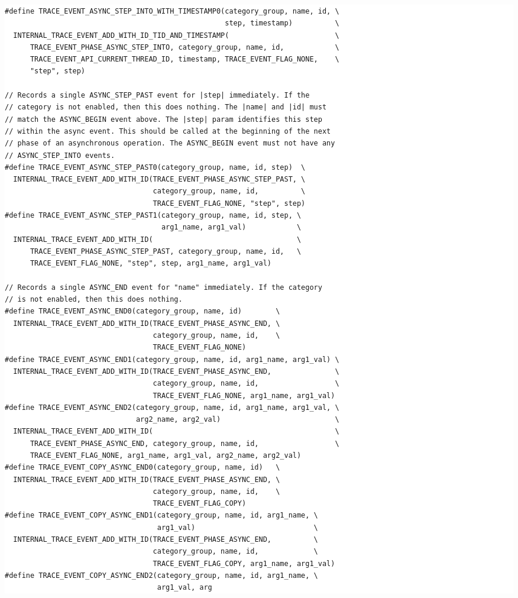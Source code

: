```
#define TRACE_EVENT_ASYNC_STEP_INTO_WITH_TIMESTAMP0(category_group, name, id, \
                                                    step, timestamp)          \
  INTERNAL_TRACE_EVENT_ADD_WITH_ID_TID_AND_TIMESTAMP(                         \
      TRACE_EVENT_PHASE_ASYNC_STEP_INTO, category_group, name, id,            \
      TRACE_EVENT_API_CURRENT_THREAD_ID, timestamp, TRACE_EVENT_FLAG_NONE,    \
      "step", step)

// Records a single ASYNC_STEP_PAST event for |step| immediately. If the
// category is not enabled, then this does nothing. The |name| and |id| must
// match the ASYNC_BEGIN event above. The |step| param identifies this step
// within the async event. This should be called at the beginning of the next
// phase of an asynchronous operation. The ASYNC_BEGIN event must not have any
// ASYNC_STEP_INTO events.
#define TRACE_EVENT_ASYNC_STEP_PAST0(category_group, name, id, step)  \
  INTERNAL_TRACE_EVENT_ADD_WITH_ID(TRACE_EVENT_PHASE_ASYNC_STEP_PAST, \
                                   category_group, name, id,          \
                                   TRACE_EVENT_FLAG_NONE, "step", step)
#define TRACE_EVENT_ASYNC_STEP_PAST1(category_group, name, id, step, \
                                     arg1_name, arg1_val)            \
  INTERNAL_TRACE_EVENT_ADD_WITH_ID(                                  \
      TRACE_EVENT_PHASE_ASYNC_STEP_PAST, category_group, name, id,   \
      TRACE_EVENT_FLAG_NONE, "step", step, arg1_name, arg1_val)

// Records a single ASYNC_END event for "name" immediately. If the category
// is not enabled, then this does nothing.
#define TRACE_EVENT_ASYNC_END0(category_group, name, id)        \
  INTERNAL_TRACE_EVENT_ADD_WITH_ID(TRACE_EVENT_PHASE_ASYNC_END, \
                                   category_group, name, id,    \
                                   TRACE_EVENT_FLAG_NONE)
#define TRACE_EVENT_ASYNC_END1(category_group, name, id, arg1_name, arg1_val) \
  INTERNAL_TRACE_EVENT_ADD_WITH_ID(TRACE_EVENT_PHASE_ASYNC_END,               \
                                   category_group, name, id,                  \
                                   TRACE_EVENT_FLAG_NONE, arg1_name, arg1_val)
#define TRACE_EVENT_ASYNC_END2(category_group, name, id, arg1_name, arg1_val, \
                               arg2_name, arg2_val)                           \
  INTERNAL_TRACE_EVENT_ADD_WITH_ID(                                           \
      TRACE_EVENT_PHASE_ASYNC_END, category_group, name, id,                  \
      TRACE_EVENT_FLAG_NONE, arg1_name, arg1_val, arg2_name, arg2_val)
#define TRACE_EVENT_COPY_ASYNC_END0(category_group, name, id)   \
  INTERNAL_TRACE_EVENT_ADD_WITH_ID(TRACE_EVENT_PHASE_ASYNC_END, \
                                   category_group, name, id,    \
                                   TRACE_EVENT_FLAG_COPY)
#define TRACE_EVENT_COPY_ASYNC_END1(category_group, name, id, arg1_name, \
                                    arg1_val)                            \
  INTERNAL_TRACE_EVENT_ADD_WITH_ID(TRACE_EVENT_PHASE_ASYNC_END,          \
                                   category_group, name, id,             \
                                   TRACE_EVENT_FLAG_COPY, arg1_name, arg1_val)
#define TRACE_EVENT_COPY_ASYNC_END2(category_group, name, id, arg1_name, \
                                    arg1_val, arg
```